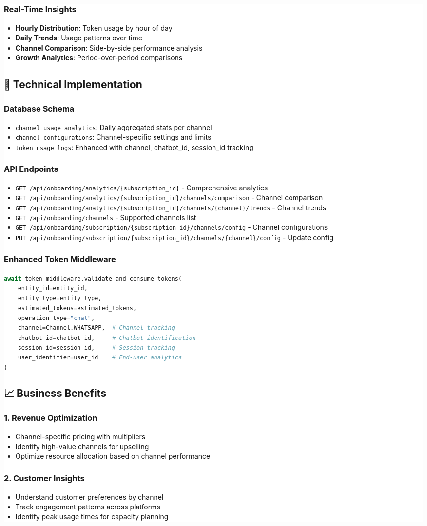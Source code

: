 ### Real-Time Insights

- **Hourly Distribution**: Token usage by hour of day
- **Daily Trends**: Usage patterns over time
- **Channel Comparison**: Side-by-side performance analysis
- **Growth Analytics**: Period-over-period comparisons

## 🔧 Technical Implementation

### Database Schema

- `channel_usage_analytics`: Daily aggregated stats per channel
- `channel_configurations`: Channel-specific settings and limits
- `token_usage_logs`: Enhanced with channel, chatbot_id, session_id tracking

### API Endpoints

- `GET /api/onboarding/analytics/{subscription_id}` - Comprehensive analytics
- `GET /api/onboarding/analytics/{subscription_id}/channels/comparison` - Channel comparison
- `GET /api/onboarding/analytics/{subscription_id}/channels/{channel}/trends` - Channel trends
- `GET /api/onboarding/channels` - Supported channels list
- `GET /api/onboarding/subscription/{subscription_id}/channels/config` - Channel configurations
- `PUT /api/onboarding/subscription/{subscription_id}/channels/{channel}/config` - Update config

### Enhanced Token Middleware

```python
await token_middleware.validate_and_consume_tokens(
    entity_id=entity_id,
    entity_type=entity_type,
    estimated_tokens=estimated_tokens,
    operation_type="chat",
    channel=Channel.WHATSAPP,  # Channel tracking
    chatbot_id=chatbot_id,     # Chatbot identification
    session_id=session_id,     # Session tracking
    user_identifier=user_id    # End-user analytics
)
```

## 📈 Business Benefits

### 1. **Revenue Optimization**

- Channel-specific pricing with multipliers
- Identify high-value channels for upselling
- Optimize resource allocation based on channel performance

### 2. **Customer Insights**

- Understand customer preferences by channel
- Track engagement patterns across platforms
- Identify peak usage times for capacity planning
